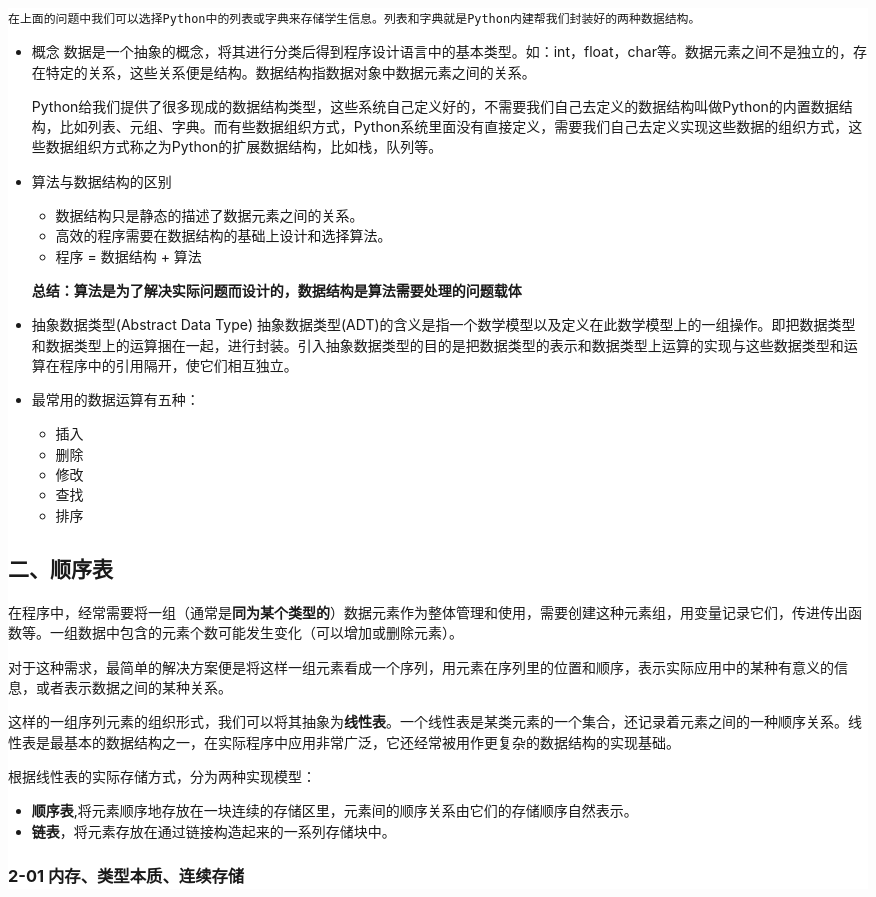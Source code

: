     在上面的问题中我们可以选择Python中的列表或字典来存储学生信息。列表和字典就是Python内建帮我们封装好的两种数据结构。

- 概念
    数据是一个抽象的概念，将其进行分类后得到程序设计语言中的基本类型。如：int，float，char等。数据元素之间不是独立的，存在特定的关系，这些关系便是结构。数据结构指数据对象中数据元素之间的关系。

    Python给我们提供了很多现成的数据结构类型，这些系统自己定义好的，不需要我们自己去定义的数据结构叫做Python的内置数据结构，比如列表、元组、字典。而有些数据组织方式，Python系统里面没有直接定义，需要我们自己去定义实现这些数据的组织方式，这些数据组织方式称之为Python的扩展数据结构，比如栈，队列等。

- 算法与数据结构的区别
    - 数据结构只是静态的描述了数据元素之间的关系。
    - 高效的程序需要在数据结构的基础上设计和选择算法。
    - 程序 = 数据结构 + 算法

    **总结：算法是为了解决实际问题而设计的，数据结构是算法需要处理的问题载体**

- 抽象数据类型(Abstract Data Type)
    抽象数据类型(ADT)的含义是指一个数学模型以及定义在此数学模型上的一组操作。即把数据类型和数据类型上的运算捆在一起，进行封装。引入抽象数据类型的目的是把数据类型的表示和数据类型上运算的实现与这些数据类型和运算在程序中的引用隔开，使它们相互独立。

- 最常用的数据运算有五种：
    - 插入
    - 删除
    - 修改
    - 查找
    - 排序


## 二、顺序表
在程序中，经常需要将一组（通常是**同为某个类型的**）数据元素作为整体管理和使用，需要创建这种元素组，用变量记录它们，传进传出函数等。一组数据中包含的元素个数可能发生变化（可以增加或删除元素）。

对于这种需求，最简单的解决方案便是将这样一组元素看成一个序列，用元素在序列里的位置和顺序，表示实际应用中的某种有意义的信息，或者表示数据之间的某种关系。

这样的一组序列元素的组织形式，我们可以将其抽象为**线性表**。一个线性表是某类元素的一个集合，还记录着元素之间的一种顺序关系。线性表是最基本的数据结构之一，在实际程序中应用非常广泛，它还经常被用作更复杂的数据结构的实现基础。

根据线性表的实际存储方式，分为两种实现模型：
- **顺序表**,将元素顺序地存放在一块连续的存储区里，元素间的顺序关系由它们的存储顺序自然表示。
- **链表**，将元素存放在通过链接构造起来的一系列存储块中。

### 2-01 内存、类型本质、连续存储 